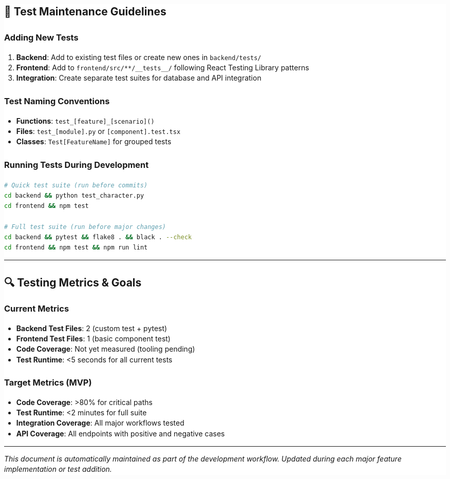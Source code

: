 
## 📝 Test Maintenance Guidelines

### Adding New Tests
1. **Backend**: Add to existing test files or create new ones in `backend/tests/`
2. **Frontend**: Add to `frontend/src/**/__tests__/` following React Testing Library patterns
3. **Integration**: Create separate test suites for database and API integration

### Test Naming Conventions
- **Functions**: `test_[feature]_[scenario]()`
- **Files**: `test_[module].py` or `[component].test.tsx`
- **Classes**: `Test[FeatureName]` for grouped tests

### Running Tests During Development
```bash
# Quick test suite (run before commits)
cd backend && python test_character.py
cd frontend && npm test

# Full test suite (run before major changes)
cd backend && pytest && flake8 . && black . --check
cd frontend && npm test && npm run lint
```

---

## 🔍 Testing Metrics & Goals

### Current Metrics
- **Backend Test Files**: 2 (custom test + pytest)
- **Frontend Test Files**: 1 (basic component test)
- **Code Coverage**: Not yet measured (tooling pending)
- **Test Runtime**: <5 seconds for all current tests

### Target Metrics (MVP)
- **Code Coverage**: >80% for critical paths
- **Test Runtime**: <2 minutes for full suite
- **Integration Coverage**: All major workflows tested
- **API Coverage**: All endpoints with positive and negative cases

---

*This document is automatically maintained as part of the development workflow. Updated during each major feature implementation or test addition.* 